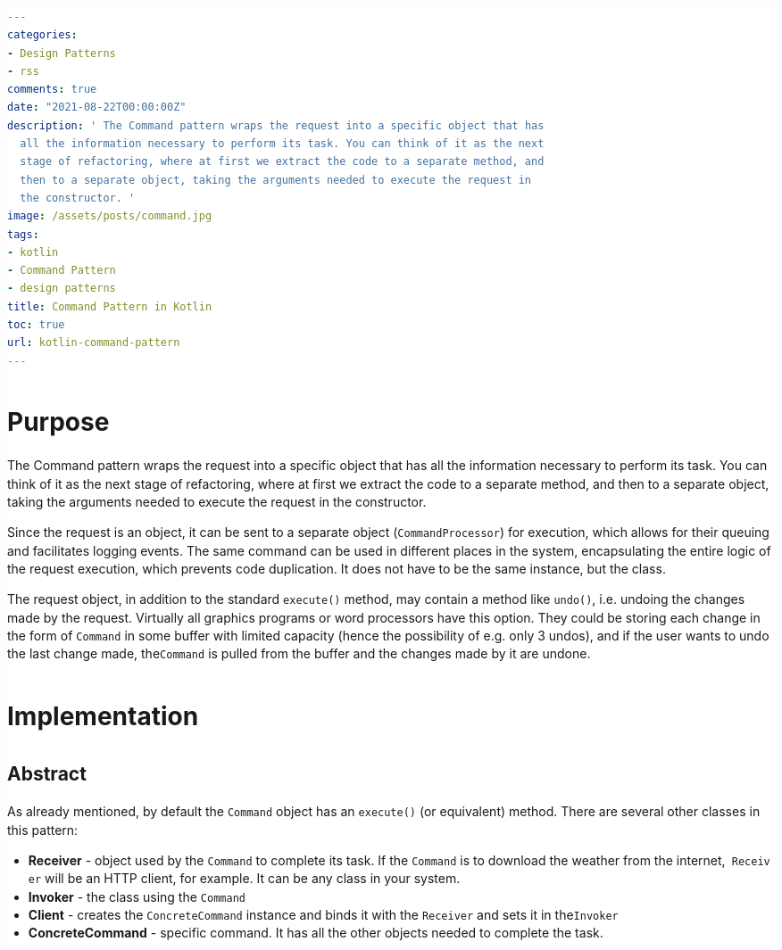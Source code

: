 ```yaml
---
categories:
- Design Patterns
- rss
comments: true
date: "2021-08-22T00:00:00Z"
description: ' The Command pattern wraps the request into a specific object that has
  all the information necessary to perform its task. You can think of it as the next
  stage of refactoring, where at first we extract the code to a separate method, and
  then to a separate object, taking the arguments needed to execute the request in
  the constructor. '
image: /assets/posts/command.jpg
tags:
- kotlin
- Command Pattern
- design patterns
title: Command Pattern in Kotlin
toc: true
url: kotlin-command-pattern
---
```

# Purpose
The Command pattern wraps the request into a specific object that has all the information necessary to perform its task. You can think of it as the next stage of refactoring, where at first we extract the code to a separate method, and then to a separate object, taking the arguments needed to execute the request in the constructor.

Since the request is an object, it can be sent to a separate object (`CommandProcessor`) for execution, which allows for their queuing and facilitates logging events. The same command can be used in different places in the system, encapsulating the entire logic of the request execution, which prevents code duplication. It does not have to be the same instance, but the class.

The request object, in addition to the standard `execute()` method, may contain a method like `undo()`, i.e. undoing the changes made by the request. Virtually all graphics programs or word processors have this option. They could be storing each change in the form of `Command` in some buffer with limited capacity (hence the possibility of e.g. only 3 undos), and if the user wants to undo the last change made, the`Command` is pulled from the buffer and the changes made by it are undone.

# Implementation

## Abstract
As already mentioned, by default the `Command` object has an `execute()` (or equivalent) method. There are several other classes in this pattern:
- **Receiver** - object used by the `Command` to complete its task. If the `Command` is to download the weather from the internet,` Receiver` will be an HTTP client, for example. It can be any class in your system.
- **Invoker** - the class using the `Command`
- **Client** - creates the `ConcreteCommand` instance and binds it with the `Receiver` and sets it in the`Invoker`
- **ConcreteCommand** - specific command. It has all the other objects needed to complete the task.

